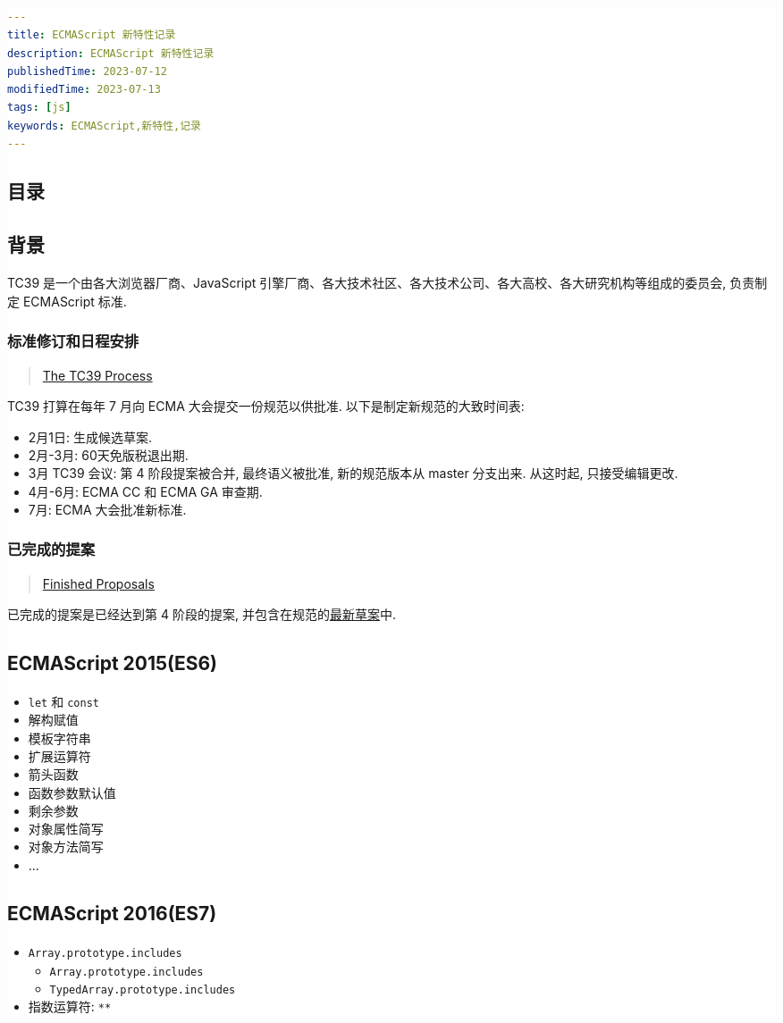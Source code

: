 ```yaml
---
title: ECMAScript 新特性记录
description: ECMAScript 新特性记录
publishedTime: 2023-07-12
modifiedTime: 2023-07-13
tags: [js]
keywords: ECMAScript,新特性,记录
---
```


## 目录

## 背景

TC39 是一个由各大浏览器厂商、JavaScript 引擎厂商、各大技术社区、各大技术公司、各大高校、各大研究机构等组成的委员会, 负责制定 ECMAScript 标准.

### 标准修订和日程安排

> [The TC39 Process](https://tc39.es/process-document/)

TC39 打算在每年 7 月向 ECMA 大会提交一份规范以供批准. 以下是制定新规范的大致时间表:

- 2月1日: 生成候选草案.
- 2月-3月: 60天免版税退出期.
- 3月 TC39 会议: 第 4 阶段提案被合并, 最终语义被批准, 新的规范版本从 master 分支出来. 从这时起, 只接受编辑更改.
- 4月-6月: ECMA CC 和 ECMA GA 审查期.
- 7月: ECMA 大会批准新标准.

### 已完成的提案

> [Finished Proposals](https://github.com/tc39/proposals/blob/main/finished-proposals.md)

已完成的提案是已经达到第 4 阶段的提案, 并包含在规范的[最新草案](https://tc39.es/ecma262/)中.

## ECMAScript 2015(ES6)

- `let` 和 `const`
- 解构赋值
- 模板字符串
- 扩展运算符
- 箭头函数
- 函数参数默认值
- 剩余参数
- 对象属性简写
- 对象方法简写
- ...

## ECMAScript 2016(ES7)

- `Array.prototype.includes`
  - `Array.prototype.includes`
  - `TypedArray.prototype.includes`
- 指数运算符: `**`

